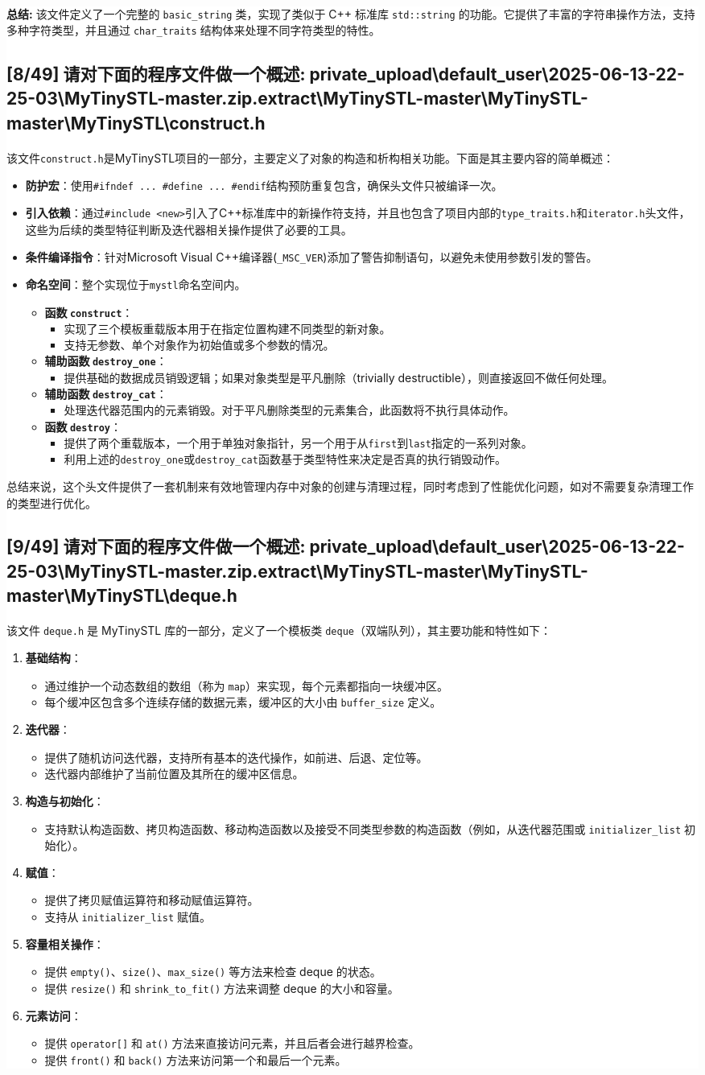 **总结:**
该文件定义了一个完整的 `basic_string` 类，实现了类似于 C++ 标准库 `std::string` 的功能。它提供了丰富的字符串操作方法，支持多种字符类型，并且通过 `char_traits` 结构体来处理不同字符类型的特性。

## [8/49] 请对下面的程序文件做一个概述: private_upload\default_user\2025-06-13-22-25-03\MyTinySTL-master.zip.extract\MyTinySTL-master\MyTinySTL-master\MyTinySTL\construct.h

该文件`construct.h`是MyTinySTL项目的一部分，主要定义了对象的构造和析构相关功能。下面是其主要内容的简单概述：

- **防护宏**：使用`#ifndef ... #define ... #endif`结构预防重复包含，确保头文件只被编译一次。
- **引入依赖**：通过`#include <new>`引入了C++标准库中的新操作符支持，并且也包含了项目内部的`type_traits.h`和`iterator.h`头文件，这些为后续的类型特征判断及迭代器相关操作提供了必要的工具。
- **条件编译指令**：针对Microsoft Visual C++编译器(`_MSC_VER`)添加了警告抑制语句，以避免未使用参数引发的警告。
- **命名空间**：整个实现位于`mystl`命名空间内。
  
  - **函数 `construct`**：
    - 实现了三个模板重载版本用于在指定位置构建不同类型的新对象。
    - 支持无参数、单个对象作为初始值或多个参数的情况。
  - **辅助函数 `destroy_one`**：
    - 提供基础的数据成员销毁逻辑；如果对象类型是平凡删除（trivially destructible），则直接返回不做任何处理。
  - **辅助函数 `destroy_cat`**：
    - 处理迭代器范围内的元素销毁。对于平凡删除类型的元素集合，此函数将不执行具体动作。
  - **函数 `destroy`**：
    - 提供了两个重载版本，一个用于单独对象指针，另一个用于从`first`到`last`指定的一系列对象。
    - 利用上述的`destroy_one`或`destroy_cat`函数基于类型特性来决定是否真的执行销毁动作。

总结来说，这个头文件提供了一套机制来有效地管理内存中对象的创建与清理过程，同时考虑到了性能优化问题，如对不需要复杂清理工作的类型进行优化。

## [9/49] 请对下面的程序文件做一个概述: private_upload\default_user\2025-06-13-22-25-03\MyTinySTL-master.zip.extract\MyTinySTL-master\MyTinySTL-master\MyTinySTL\deque.h

该文件 `deque.h` 是 MyTinySTL 库的一部分，定义了一个模板类 `deque`（双端队列），其主要功能和特性如下：

1. **基础结构**：
   - 通过维护一个动态数组的数组（称为 `map`）来实现，每个元素都指向一块缓冲区。
   - 每个缓冲区包含多个连续存储的数据元素，缓冲区的大小由 `buffer_size` 定义。

2. **迭代器**：
   - 提供了随机访问迭代器，支持所有基本的迭代操作，如前进、后退、定位等。
   - 迭代器内部维护了当前位置及其所在的缓冲区信息。

3. **构造与初始化**：
   - 支持默认构造函数、拷贝构造函数、移动构造函数以及接受不同类型参数的构造函数（例如，从迭代器范围或 `initializer_list` 初始化）。

4. **赋值**：
   - 提供了拷贝赋值运算符和移动赋值运算符。
   - 支持从 `initializer_list` 赋值。

5. **容量相关操作**：
   - 提供 `empty()`、`size()`、`max_size()` 等方法来检查 deque 的状态。
   - 提供 `resize()` 和 `shrink_to_fit()` 方法来调整 deque 的大小和容量。

6. **元素访问**：
   - 提供 `operator[]` 和 `at()` 方法来直接访问元素，并且后者会进行越界检查。
   - 提供 `front()` 和 `back()` 方法来访问第一个和最后一个元素。
